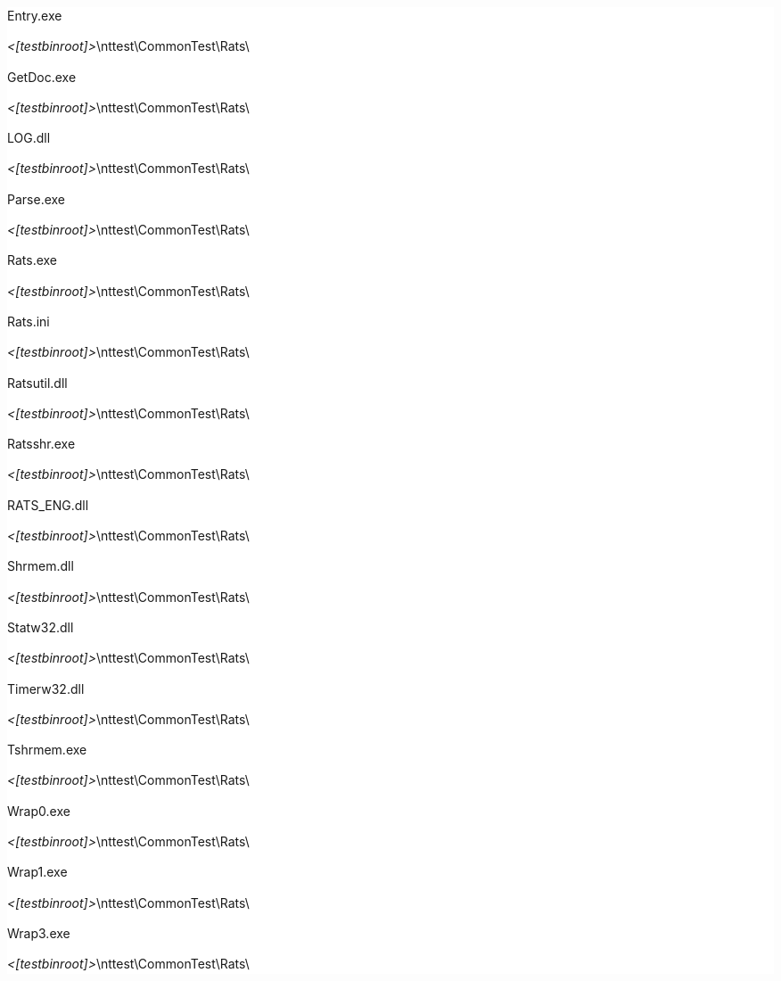 <tr class="odd">
<td><p>Entry.exe</p></td>
<td><p><em>&lt;[testbinroot]&gt;</em>\nttest\CommonTest\Rats\</p></td>
</tr>
<tr class="even">
<td><p>GetDoc.exe</p></td>
<td><p><em>&lt;[testbinroot]&gt;</em>\nttest\CommonTest\Rats\</p></td>
</tr>
<tr class="odd">
<td><p>LOG.dll</p></td>
<td><p><em>&lt;[testbinroot]&gt;</em>\nttest\CommonTest\Rats\</p></td>
</tr>
<tr class="even">
<td><p>Parse.exe</p></td>
<td><p><em>&lt;[testbinroot]&gt;</em>\nttest\CommonTest\Rats\</p></td>
</tr>
<tr class="odd">
<td><p>Rats.exe</p></td>
<td><p><em>&lt;[testbinroot]&gt;</em>\nttest\CommonTest\Rats\</p></td>
</tr>
<tr class="even">
<td><p>Rats.ini</p></td>
<td><p><em>&lt;[testbinroot]&gt;</em>\nttest\CommonTest\Rats\</p></td>
</tr>
<tr class="odd">
<td><p>Ratsutil.dll</p></td>
<td><p><em>&lt;[testbinroot]&gt;</em>\nttest\CommonTest\Rats\</p></td>
</tr>
<tr class="even">
<td><p>Ratsshr.exe</p></td>
<td><p><em>&lt;[testbinroot]&gt;</em>\nttest\CommonTest\Rats\</p></td>
</tr>
<tr class="odd">
<td><p>RATS_ENG.dll</p></td>
<td><p><em>&lt;[testbinroot]&gt;</em>\nttest\CommonTest\Rats\</p></td>
</tr>
<tr class="even">
<td><p>Shrmem.dll</p></td>
<td><p><em>&lt;[testbinroot]&gt;</em>\nttest\CommonTest\Rats\</p></td>
</tr>
<tr class="odd">
<td><p>Statw32.dll</p></td>
<td><p><em>&lt;[testbinroot]&gt;</em>\nttest\CommonTest\Rats\</p></td>
</tr>
<tr class="even">
<td><p>Timerw32.dll</p></td>
<td><p><em>&lt;[testbinroot]&gt;</em>\nttest\CommonTest\Rats\</p></td>
</tr>
<tr class="odd">
<td><p>Tshrmem.exe</p></td>
<td><p><em>&lt;[testbinroot]&gt;</em>\nttest\CommonTest\Rats\</p></td>
</tr>
<tr class="even">
<td><p>Wrap0.exe</p></td>
<td><p><em>&lt;[testbinroot]&gt;</em>\nttest\CommonTest\Rats\</p></td>
</tr>
<tr class="odd">
<td><p>Wrap1.exe</p></td>
<td><p><em>&lt;[testbinroot]&gt;</em>\nttest\CommonTest\Rats\</p></td>
</tr>
<tr class="even">
<td><p>Wrap3.exe</p></td>
<td><p><em>&lt;[testbinroot]&gt;</em>\nttest\CommonTest\Rats\</p></td>
</tr>
